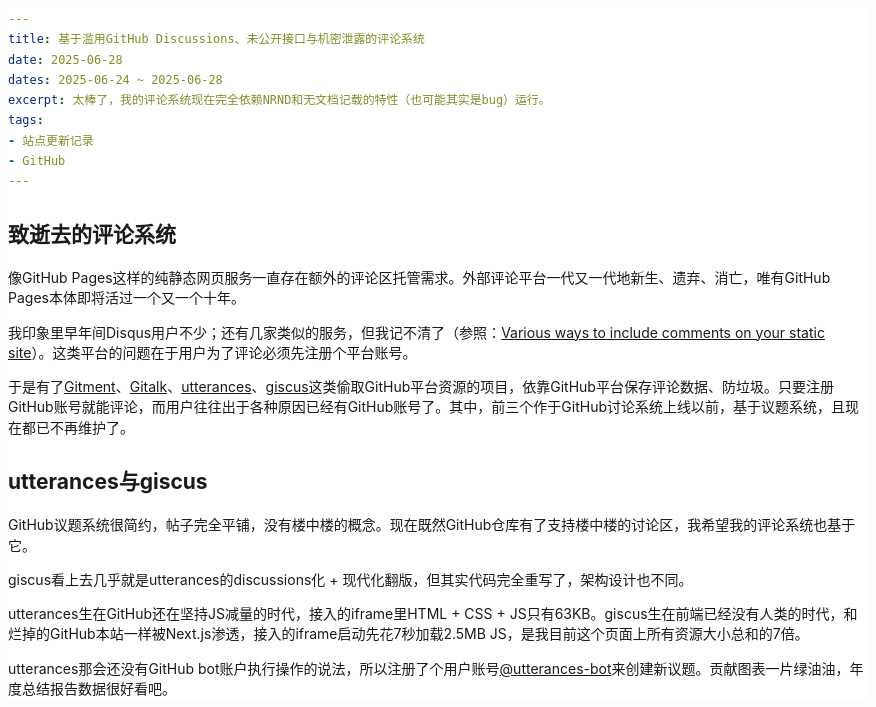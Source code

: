 ```yaml
---
title: 基于滥用GitHub Discussions、未公开接口与机密泄露的评论系统
date: 2025-06-28
dates: 2025-06-24 ~ 2025-06-28
excerpt: 太棒了，我的评论系统现在完全依赖NRND和无文档记载的特性（也可能其实是bug）运行。
tags:
- 站点更新记录
- GitHub
---
```


## 致逝去的评论系统

像GitHub Pages这样的纯静态网页服务一直存在额外的评论区托管需求。外部评论平台一代又一代地新生、遗弃、消亡，唯有GitHub Pages本体即将活过一个又一个十年。

我印象里早年间Disqus用户不少；还有几家类似的服务，但我记不清了（参照：[Various ways to include comments on your static site](https://darekkay.com/blog/static-site-comments/)）。这类平台的问题在于用户为了评论必须先注册个平台账号。

于是有了[Gitment](https://github.com/imsun/gitment)、[Gitalk](https://gitalk.github.io/)、[utterances](https://utteranc.es/)、[giscus](https://giscus.app/)这类偷取GitHub平台资源的项目，依靠GitHub平台保存评论数据、防垃圾。只要注册GitHub账号就能评论，而用户往往出于各种原因已经有GitHub账号了。其中，前三个作于GitHub讨论系统上线以前，基于议题系统，且现在都已不再维护了。

## utterances与giscus

GitHub议题系统很简约，帖子完全平铺，没有楼中楼的概念。现在既然GitHub仓库有了支持楼中楼的讨论区，我希望我的评论系统也基于它。

giscus看上去几乎就是utterances的discussions化 + 现代化翻版，但其实代码完全重写了，架构设计也不同。

utterances生在GitHub还在坚持JS减量的时代，接入的iframe里HTML + CSS + JS只有63KB。giscus生在前端已经没有人类的时代，和烂掉的GitHub本站一样被Next.js渗透，接入的iframe启动先花7秒加载2.5MB JS，是我目前这个页面上所有资源大小总和的7倍。

utterances那会还没有GitHub bot账户执行操作的说法，所以注册了个用户账号[@utterances-bot](https://github.com/utterances-bot)来创建新议题。贡献图表一片绿油油，年度总结报告数据很好看吧。
